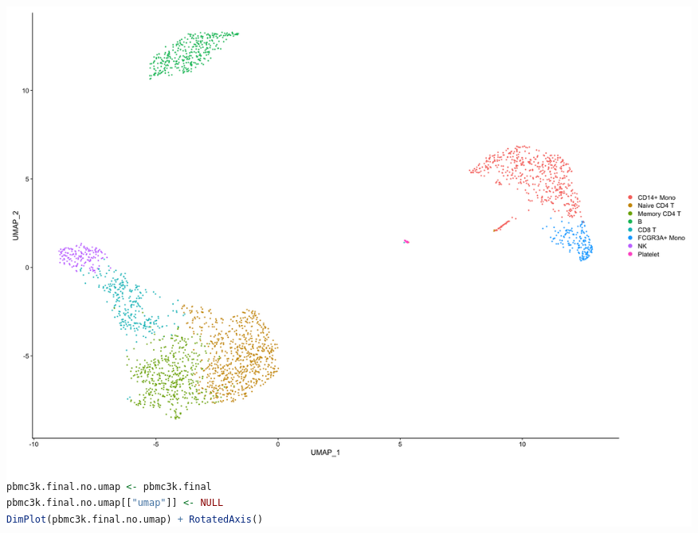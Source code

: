 ![png](/assets/img/Seurat-DataViz_files/Seurat-DataViz_17_0.png)
    



```R
pbmc3k.final.no.umap <- pbmc3k.final
pbmc3k.final.no.umap[["umap"]] <- NULL
DimPlot(pbmc3k.final.no.umap) + RotatedAxis()
```


    